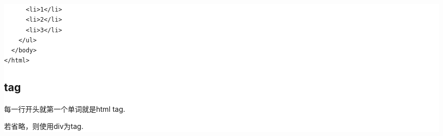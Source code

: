 ```
      <li>1</li>
      <li>2</li>
      <li>3</li>
    </ul>
  </body>
</html>
```

## tag

每一行开头就第一个单词就是html tag.

若省略，则使用div为tag.